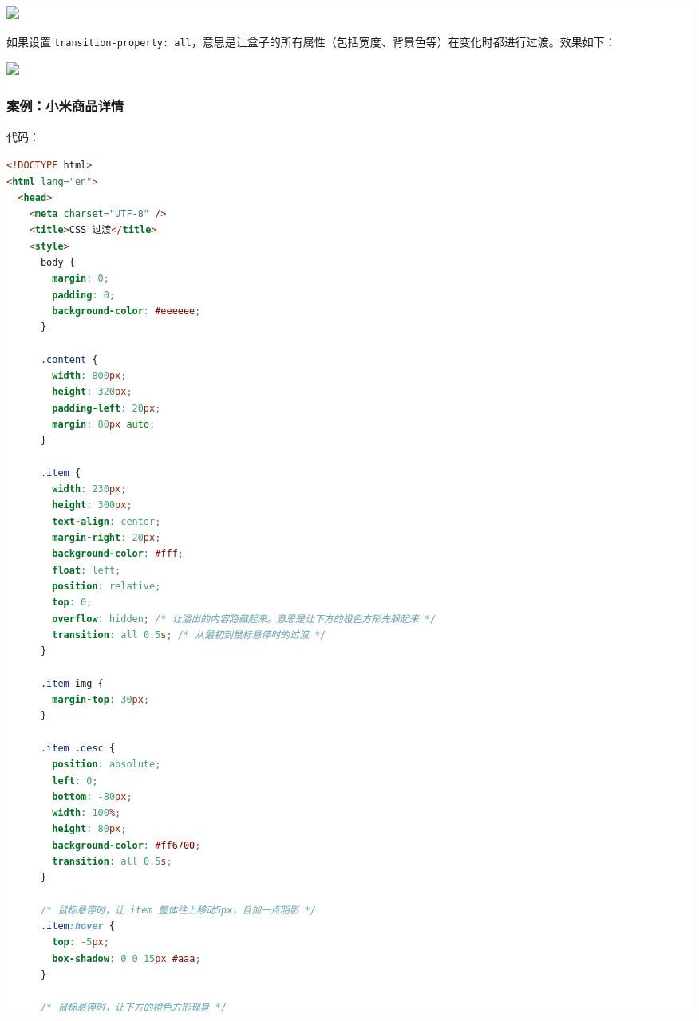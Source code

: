 ![](http://img.smyhvae.com/20180208_1440.gif)

如果设置 `transition-property: all`，意思是让盒子的所有属性（包括宽度、背景色等）在变化时都进行过渡。效果如下：

![](http://img.smyhvae.com/20180208_1445.gif)

### 案例：小米商品详情

代码：

```html
<!DOCTYPE html>
<html lang="en">
  <head>
    <meta charset="UTF-8" />
    <title>CSS 过渡</title>
    <style>
      body {
        margin: 0;
        padding: 0;
        background-color: #eeeeee;
      }

      .content {
        width: 800px;
        height: 320px;
        padding-left: 20px;
        margin: 80px auto;
      }

      .item {
        width: 230px;
        height: 300px;
        text-align: center;
        margin-right: 20px;
        background-color: #fff;
        float: left;
        position: relative;
        top: 0;
        overflow: hidden; /* 让溢出的内容隐藏起来。意思是让下方的橙色方形先躲起来 */
        transition: all 0.5s; /* 从最初到鼠标悬停时的过渡 */
      }

      .item img {
        margin-top: 30px;
      }

      .item .desc {
        position: absolute;
        left: 0;
        bottom: -80px;
        width: 100%;
        height: 80px;
        background-color: #ff6700;
        transition: all 0.5s;
      }

      /* 鼠标悬停时，让 item 整体往上移动5px，且加一点阴影 */
      .item:hover {
        top: -5px;
        box-shadow: 0 0 15px #aaa;
      }

      /* 鼠标悬停时，让下方的橙色方形现身 */
```